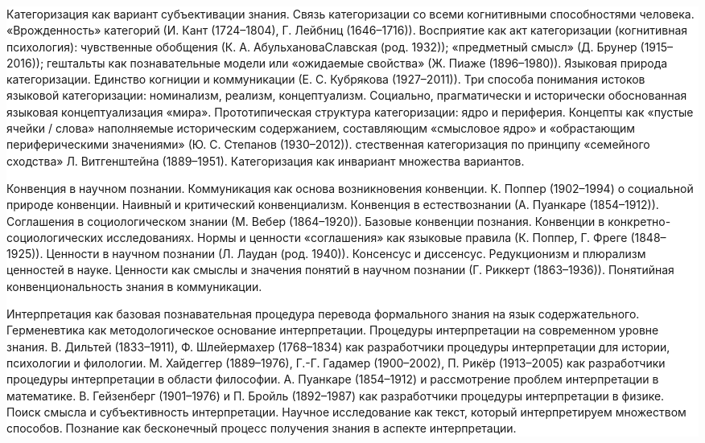 Категоризация как вариант субъективации знания. Связь категоризации со всеми когнитивными способностями человека. «Врожденность» категорий (И. Кант (1724–1804), Г. Лейбниц (1646–1716)). Восприятие как акт категоризации (когнитивная психология): чувственные обобщения (К. А. АбульхановаСлавская (род. 1932)); «предметный смысл» (Д. Брунер (1915–2016)); гештальты как познавательные модели или «ожидаемые свойства» (Ж. Пиаже (1896–1980)). Языковая природа категоризации. Единство когниции и коммуникации (Е. С. Кубрякова (1927–2011)). Три способа понимания истоков языковой категоризации: номинализм, реализм, концептуализм. Социально, прагматически и исторически обоснованная языковая концептуализация «мира». Прототипическая структура категоризации: ядро и периферия. Концепты как «пустые ячейки / слова» наполняемые историческим содержанием, составляющим «смысловое ядро» и «обрастающим периферическими значениями» (Ю. С. Степанов (1930–2012)). стественная категоризация по принципу «семейного сходства» Л. Витгенштейна (1889–1951). Категоризация как инвариант множества вариантов.

Конвенция в научном познании. Коммуникация как основа возникновения конвенции. К. Поппер (1902–1994) о социальной природе конвенции. Наивный и критический конвенциализм. Конвенция в естествознании (А. Пуанкаре (1854–1912)). Соглашения в социологическом знании (М. Вебер (1864–1920)). Базовые конвенции познания. Конвенции в конкретно-социологических исследованиях. Нормы и ценности «соглашения» как языковые правила (К. Поппер, Г. Фреге (1848–1925)). Ценности в научном познании (Л. Лаудан (род. 1940)). Консенсус и диссенсус. Редукционизм и плюрализм ценностей в науке. Ценности как смыслы и значения понятий в научном познании (Г. Риккерт (1863–1936)). Понятийная конвенциональность знания в коммуникации.

Интерпретация как базовая познавательная процедура перевода формального знания на язык содержательного. Герменевтика как методологическое основание интерпретации. Процедуры интерпретации на современном уровне знания. В. Дильтей (1833–1911), Ф. Шлейермахер (1768–1834) как разработчики процедуры интерпретации для истории, психологии и филологии. М. Хайдеггер (1889–1976), Г.-Г. Гадамер (1900–2002), П. Рикёр (1913–2005) как разработчики процедуры интерпретации в области философии. А. Пуанкаре (1854–1912) и рассмотрение проблем интерпретации в математике. В. Гейзенберг (1901–1976) и П. Бройль (1892–1987) как разработчики процедуры интерпретации в физике. Поиск смысла и субъективность интерпретации. Научное исследование как текст, который интерпретируем множеством способов. Познание как бесконечный процесс получения знания в аспекте интерпретации.